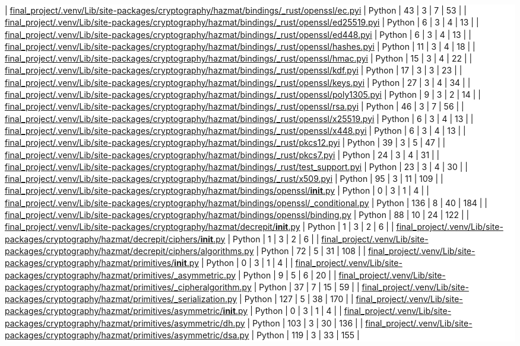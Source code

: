 | [final_project/.venv/Lib/site-packages/cryptography/hazmat/bindings/_rust/openssl/ec.pyi](/final_project/.venv/Lib/site-packages/cryptography/hazmat/bindings/_rust/openssl/ec.pyi) | Python | 43 | 3 | 7 | 53 |
| [final_project/.venv/Lib/site-packages/cryptography/hazmat/bindings/_rust/openssl/ed25519.pyi](/final_project/.venv/Lib/site-packages/cryptography/hazmat/bindings/_rust/openssl/ed25519.pyi) | Python | 6 | 3 | 4 | 13 |
| [final_project/.venv/Lib/site-packages/cryptography/hazmat/bindings/_rust/openssl/ed448.pyi](/final_project/.venv/Lib/site-packages/cryptography/hazmat/bindings/_rust/openssl/ed448.pyi) | Python | 6 | 3 | 4 | 13 |
| [final_project/.venv/Lib/site-packages/cryptography/hazmat/bindings/_rust/openssl/hashes.pyi](/final_project/.venv/Lib/site-packages/cryptography/hazmat/bindings/_rust/openssl/hashes.pyi) | Python | 11 | 3 | 4 | 18 |
| [final_project/.venv/Lib/site-packages/cryptography/hazmat/bindings/_rust/openssl/hmac.pyi](/final_project/.venv/Lib/site-packages/cryptography/hazmat/bindings/_rust/openssl/hmac.pyi) | Python | 15 | 3 | 4 | 22 |
| [final_project/.venv/Lib/site-packages/cryptography/hazmat/bindings/_rust/openssl/kdf.pyi](/final_project/.venv/Lib/site-packages/cryptography/hazmat/bindings/_rust/openssl/kdf.pyi) | Python | 17 | 3 | 3 | 23 |
| [final_project/.venv/Lib/site-packages/cryptography/hazmat/bindings/_rust/openssl/keys.pyi](/final_project/.venv/Lib/site-packages/cryptography/hazmat/bindings/_rust/openssl/keys.pyi) | Python | 27 | 3 | 4 | 34 |
| [final_project/.venv/Lib/site-packages/cryptography/hazmat/bindings/_rust/openssl/poly1305.pyi](/final_project/.venv/Lib/site-packages/cryptography/hazmat/bindings/_rust/openssl/poly1305.pyi) | Python | 9 | 3 | 2 | 14 |
| [final_project/.venv/Lib/site-packages/cryptography/hazmat/bindings/_rust/openssl/rsa.pyi](/final_project/.venv/Lib/site-packages/cryptography/hazmat/bindings/_rust/openssl/rsa.pyi) | Python | 46 | 3 | 7 | 56 |
| [final_project/.venv/Lib/site-packages/cryptography/hazmat/bindings/_rust/openssl/x25519.pyi](/final_project/.venv/Lib/site-packages/cryptography/hazmat/bindings/_rust/openssl/x25519.pyi) | Python | 6 | 3 | 4 | 13 |
| [final_project/.venv/Lib/site-packages/cryptography/hazmat/bindings/_rust/openssl/x448.pyi](/final_project/.venv/Lib/site-packages/cryptography/hazmat/bindings/_rust/openssl/x448.pyi) | Python | 6 | 3 | 4 | 13 |
| [final_project/.venv/Lib/site-packages/cryptography/hazmat/bindings/_rust/pkcs12.pyi](/final_project/.venv/Lib/site-packages/cryptography/hazmat/bindings/_rust/pkcs12.pyi) | Python | 39 | 3 | 5 | 47 |
| [final_project/.venv/Lib/site-packages/cryptography/hazmat/bindings/_rust/pkcs7.pyi](/final_project/.venv/Lib/site-packages/cryptography/hazmat/bindings/_rust/pkcs7.pyi) | Python | 24 | 3 | 4 | 31 |
| [final_project/.venv/Lib/site-packages/cryptography/hazmat/bindings/_rust/test_support.pyi](/final_project/.venv/Lib/site-packages/cryptography/hazmat/bindings/_rust/test_support.pyi) | Python | 23 | 3 | 4 | 30 |
| [final_project/.venv/Lib/site-packages/cryptography/hazmat/bindings/_rust/x509.pyi](/final_project/.venv/Lib/site-packages/cryptography/hazmat/bindings/_rust/x509.pyi) | Python | 95 | 3 | 11 | 109 |
| [final_project/.venv/Lib/site-packages/cryptography/hazmat/bindings/openssl/__init__.py](/final_project/.venv/Lib/site-packages/cryptography/hazmat/bindings/openssl/__init__.py) | Python | 0 | 3 | 1 | 4 |
| [final_project/.venv/Lib/site-packages/cryptography/hazmat/bindings/openssl/_conditional.py](/final_project/.venv/Lib/site-packages/cryptography/hazmat/bindings/openssl/_conditional.py) | Python | 136 | 8 | 40 | 184 |
| [final_project/.venv/Lib/site-packages/cryptography/hazmat/bindings/openssl/binding.py](/final_project/.venv/Lib/site-packages/cryptography/hazmat/bindings/openssl/binding.py) | Python | 88 | 10 | 24 | 122 |
| [final_project/.venv/Lib/site-packages/cryptography/hazmat/decrepit/__init__.py](/final_project/.venv/Lib/site-packages/cryptography/hazmat/decrepit/__init__.py) | Python | 1 | 3 | 2 | 6 |
| [final_project/.venv/Lib/site-packages/cryptography/hazmat/decrepit/ciphers/__init__.py](/final_project/.venv/Lib/site-packages/cryptography/hazmat/decrepit/ciphers/__init__.py) | Python | 1 | 3 | 2 | 6 |
| [final_project/.venv/Lib/site-packages/cryptography/hazmat/decrepit/ciphers/algorithms.py](/final_project/.venv/Lib/site-packages/cryptography/hazmat/decrepit/ciphers/algorithms.py) | Python | 72 | 5 | 31 | 108 |
| [final_project/.venv/Lib/site-packages/cryptography/hazmat/primitives/__init__.py](/final_project/.venv/Lib/site-packages/cryptography/hazmat/primitives/__init__.py) | Python | 0 | 3 | 1 | 4 |
| [final_project/.venv/Lib/site-packages/cryptography/hazmat/primitives/_asymmetric.py](/final_project/.venv/Lib/site-packages/cryptography/hazmat/primitives/_asymmetric.py) | Python | 9 | 5 | 6 | 20 |
| [final_project/.venv/Lib/site-packages/cryptography/hazmat/primitives/_cipheralgorithm.py](/final_project/.venv/Lib/site-packages/cryptography/hazmat/primitives/_cipheralgorithm.py) | Python | 37 | 7 | 15 | 59 |
| [final_project/.venv/Lib/site-packages/cryptography/hazmat/primitives/_serialization.py](/final_project/.venv/Lib/site-packages/cryptography/hazmat/primitives/_serialization.py) | Python | 127 | 5 | 38 | 170 |
| [final_project/.venv/Lib/site-packages/cryptography/hazmat/primitives/asymmetric/__init__.py](/final_project/.venv/Lib/site-packages/cryptography/hazmat/primitives/asymmetric/__init__.py) | Python | 0 | 3 | 1 | 4 |
| [final_project/.venv/Lib/site-packages/cryptography/hazmat/primitives/asymmetric/dh.py](/final_project/.venv/Lib/site-packages/cryptography/hazmat/primitives/asymmetric/dh.py) | Python | 103 | 3 | 30 | 136 |
| [final_project/.venv/Lib/site-packages/cryptography/hazmat/primitives/asymmetric/dsa.py](/final_project/.venv/Lib/site-packages/cryptography/hazmat/primitives/asymmetric/dsa.py) | Python | 119 | 3 | 33 | 155 |
